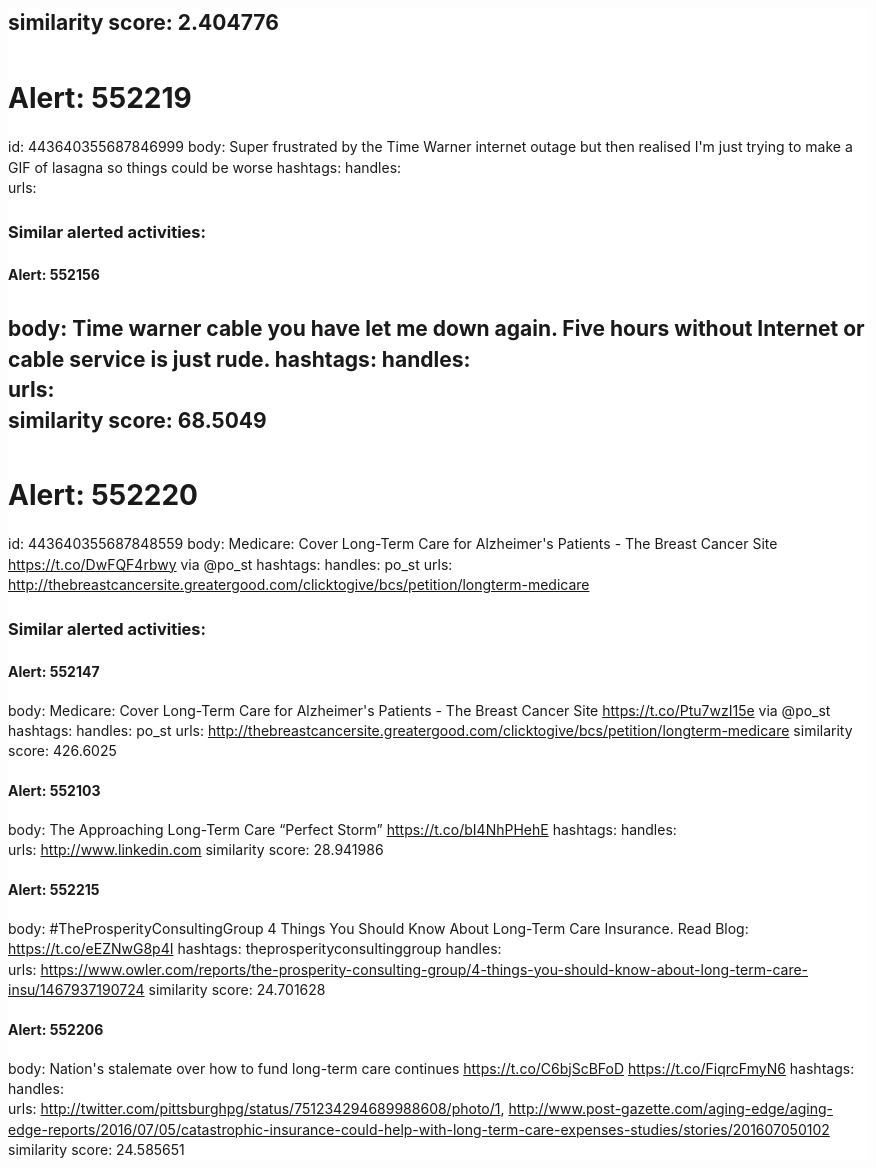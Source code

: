   similarity score: 2.404776
---
# Alert: 552219
id: 443640355687846999
body: Super frustrated by the Time Warner internet outage but then realised I'm just trying to make a GIF of lasagna so things could be worse
hashtags: 
handles:  
urls:     
### Similar alerted activities: 
 #### Alert: 552156
  body: Time warner cable you have let me down again. Five hours without Internet or cable service is just rude.
  hashtags: 
  handles:  
  urls:     
  similarity score: 68.5049
---
# Alert: 552220
id: 443640355687848559
body: Medicare: Cover Long-Term Care for Alzheimer's Patients - The Breast Cancer Site https://t.co/DwFQF4rbwy via @po_st
hashtags: 
handles:  po_st
urls:     http://thebreastcancersite.greatergood.com/clicktogive/bcs/petition/longterm-medicare
### Similar alerted activities: 
 #### Alert: 552147
  body: Medicare: Cover Long-Term Care for Alzheimer's Patients - The Breast Cancer Site https://t.co/Ptu7wzI15e via @po_st
  hashtags: 
  handles:  po_st
  urls:     http://thebreastcancersite.greatergood.com/clicktogive/bcs/petition/longterm-medicare
  similarity score: 426.6025
 #### Alert: 552103
  body: The Approaching Long-Term Care “Perfect Storm” https://t.co/bI4NhPHehE
  hashtags: 
  handles:  
  urls:     http://www.linkedin.com
  similarity score: 28.941986
 #### Alert: 552215
  body: #TheProsperityConsultingGroup 4 Things You Should Know About Long-Term Care Insurance. Read Blog: https://t.co/eEZNwG8p4I
  hashtags: theprosperityconsultinggroup
  handles:  
  urls:     https://www.owler.com/reports/the-prosperity-consulting-group/4-things-you-should-know-about-long-term-care-insu/1467937190724
  similarity score: 24.701628
 #### Alert: 552206
  body: Nation's stalemate over how to fund long-term care continues https://t.co/C6bjScBFoD https://t.co/FiqrcFmyN6
  hashtags: 
  handles:  
  urls:     http://twitter.com/pittsburghpg/status/751234294689988608/photo/1, http://www.post-gazette.com/aging-edge/aging-edge-reports/2016/07/05/catastrophic-insurance-could-help-with-long-term-care-expenses-studies/stories/201607050102
  similarity score: 24.585651